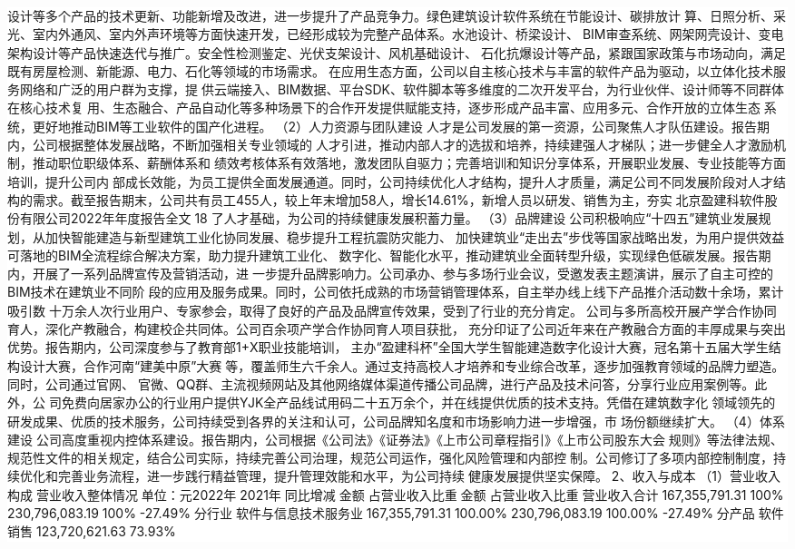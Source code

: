 设计等多个产品的技术更新、功能新增及改进，进一步提升了产品竞争力。绿色建筑设计软件系统在节能设计、碳排放计
算、日照分析、采光、室内外通风、室内外声环境等方面快速开发，已经形成较为完整产品体系。水池设计、桥梁设计、
BIM审查系统、网架网壳设计、变电架构设计等产品快速迭代与推广。安全性检测鉴定、光伏支架设计、风机基础设计、
石化抗爆设计等产品，紧跟国家政策与市场动向，满足既有房屋检测、新能源、电力、石化等领域的市场需求。
在应用生态方面，公司以自主核心技术与丰富的软件产品为驱动，以立体化技术服务网络和广泛的用户群为支撑，提
供云端接入、BIM数据、平台SDK、软件脚本等多维度的二次开发平台，为行业伙伴、设计师等不同群体在核心技术复
用、生态融合、产品自动化等多种场景下的合作开发提供赋能支持，逐步形成产品丰富、应用多元、合作开放的立体生态
系统，更好地推动BIM等工业软件的国产化进程。
（2）人力资源与团队建设
人才是公司发展的第一资源，公司聚焦人才队伍建设。报告期内，公司根据整体发展战略，不断加强相关专业领域的
人才引进，推动内部人才的选拔和培养，持续建强人才梯队；进一步健全人才激励机制，推动职位职级体系、薪酬体系和
绩效考核体系有效落地，激发团队自驱力；完善培训和知识分享体系，开展职业发展、专业技能等方面培训，提升公司内
部成长效能，为员工提供全面发展通道。同时，公司持续优化人才结构，提升人才质量，满足公司不同发展阶段对人才结
构的需求。截至报告期末，公司共有员工455人，较上年末增加58人，增长14.61%，新增人员以研发、销售为主，夯实
北京盈建科软件股份有限公司2022年年度报告全文
18
了人才基础，为公司的持续健康发展积蓄力量。
（3）品牌建设
公司积极响应“十四五”建筑业发展规划，从加快智能建造与新型建筑工业化协同发展、稳步提升工程抗震防灾能力、
加快建筑业“走出去”步伐等国家战略出发，为用户提供效益可落地的BIM全流程综合解决方案，助力提升建筑工业化、
数字化、智能化水平，推动建筑业全面转型升级，实现绿色低碳发展。报告期内，开展了一系列品牌宣传及营销活动，进
一步提升品牌影响力。公司承办、参与多场行业会议，受邀发表主题演讲，展示了自主可控的BIM技术在建筑业不同阶
段的应用及服务成果。同时，公司依托成熟的市场营销管理体系，自主举办线上线下产品推介活动数十余场，累计吸引数
十万余人次行业用户、专家参会，取得了良好的产品及品牌宣传效果，受到了行业的充分肯定。
公司与多所高校开展产学合作协同育人，深化产教融合，构建校企共同体。公司百余项产学合作协同育人项目获批，
充分印证了公司近年来在产教融合方面的丰厚成果与突出优势。报告期内，公司深度参与了教育部1+X职业技能培训，
主办“盈建科杯”全国大学生智能建造数字化设计大赛，冠名第十五届大学生结构设计大赛，合作河南“建美中原”大赛
等，覆盖师生六千余人。通过支持高校人才培养和专业综合改革，逐步加强教育领域的品牌力塑造。同时，公司通过官网、
官微、QQ群、主流视频网站及其他网络媒体渠道传播公司品牌，进行产品及技术问答，分享行业应用案例等。此外，公
司免费向居家办公的行业用户提供YJK全产品线试用码二十五万余个，并在线提供优质的技术支持。凭借在建筑数字化
领域领先的研发成果、优质的技术服务，公司持续受到各界的关注和认可，公司品牌知名度和市场影响力进一步增强，市
场份额继续扩大。
（4）体系建设
公司高度重视内控体系建设。报告期内，公司根据《公司法》《证券法》《上市公司章程指引》《上市公司股东大会
规则》等法律法规、规范性文件的相关规定，结合公司实际，持续完善公司治理，规范公司运作，强化风险管理和内部控
制。公司修订了多项内部控制制度，持续优化和完善业务流程，进一步践行精益管理，提升管理效能和水平，为公司持续
健康发展提供坚实保障。
2、收入与成本
（1）营业收入构成
营业收入整体情况
单位：元2022年
2021年
同比增减
金额
占营业收入比重
金额
占营业收入比重
营业收入合计
167,355,791.31
100%
230,796,083.19
100%
-27.49%
分行业
软件与信息技术服务业
167,355,791.31
100.00%
230,796,083.19
100.00%
-27.49%
分产品
软件销售
123,720,621.63
73.93%